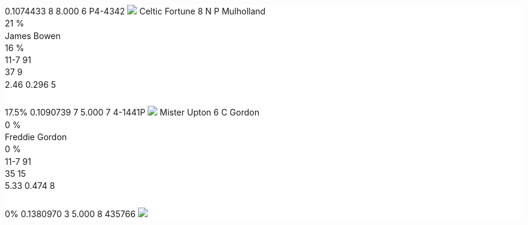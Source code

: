    <td style="text-align:center;"> 0.1074433 </td>
   <td style="text-align:center;"> 8 </td>
   <td style="text-align:center;"> 8.000 </td>
  </tr>
  <tr>
   <td style="text-align:center;width: 65px; "> 6 </td>
   <td style="text-align:left;"> P4-4342 </td>
   <td style="text-align:center;width: 40px; ">  <html><body><img src="https://www.attheraces.com/images/silks/20250123/20250123hun150506.png?v=2"></body></html>
</td>
   <td style="text-align:left;"> Celtic Fortune </td>
   <td style="text-align:center;"> 8 </td>
   <td style="text-align:left;"> N P Mulholland <br> <div class="badge rounded-pill hot "> 21 % <div> </div>
</div>
</td>
   <td style="text-align:left;"> James Bowen <br> <div class="badge rounded-pill average "> 16 % <div> </div>
</div>
</td>
   <td style="text-align:center;"> 11-7 </td>
   <td style="text-align:center;"> 91 <br> 37 </td>
   <td style="text-align:center;"> 9 <br> 2.46 </td>
   <td style="text-align:center;"> 0.296 </td>
   <td style="text-align:center;"> 5 </td>
   <td style="text-align:center;"> <div class="progress" style="height:5px">     <div class="progress-bar rounded-3 bg-primary" role="progressbar" style="width: 17.5% " aria-valuenow="25" aria-valuemin="0" aria-valuemax="100"></div> </div> <br> 17.5% </td>
   <td style="text-align:center;"> 0.1090739 </td>
   <td style="text-align:center;"> 7 </td>
   <td style="text-align:center;"> 5.000 </td>
  </tr>
  <tr>
   <td style="text-align:center;width: 65px; "> 7 </td>
   <td style="text-align:left;"> 4-1441P </td>
   <td style="text-align:center;width: 40px; ">  <html><body><img src="https://www.attheraces.com/images/silks/20250123/20250123hun150507.png?v=2"></body></html>
</td>
   <td style="text-align:left;"> Mister Upton </td>
   <td style="text-align:center;"> 6 </td>
   <td style="text-align:left;"> C Gordon <br> <div class="badge rounded-pill cool "> 0 % <div> </div>
</div>
</td>
   <td style="text-align:left;"> Freddie Gordon  <br> <div class="badge rounded-pill cool "> 0 % <div> </div>
</div>
</td>
   <td style="text-align:center;"> 11-7 </td>
   <td style="text-align:center;"> 91 <br> 35 </td>
   <td style="text-align:center;"> 15 <br> 5.33 </td>
   <td style="text-align:center;"> 0.474 </td>
   <td style="text-align:center;"> 8 </td>
   <td style="text-align:center;"> <div class="progress" style="height:5px">     <div class="progress-bar rounded-3 bg-primary" role="progressbar" style="width: 0% " aria-valuenow="25" aria-valuemin="0" aria-valuemax="100"></div> </div> <br> 0% </td>
   <td style="text-align:center;"> 0.1380970 </td>
   <td style="text-align:center;"> 3 </td>
   <td style="text-align:center;"> 5.000 </td>
  </tr>
  <tr>
   <td style="text-align:center;width: 65px; "> 8 </td>
   <td style="text-align:left;"> 435766 </td>
   <td style="text-align:center;width: 40px; ">  <html><body><img src="https://www.attheraces.com/images/silks/20250123/20250123hun150508.png?v=2"></body></html>
</td>